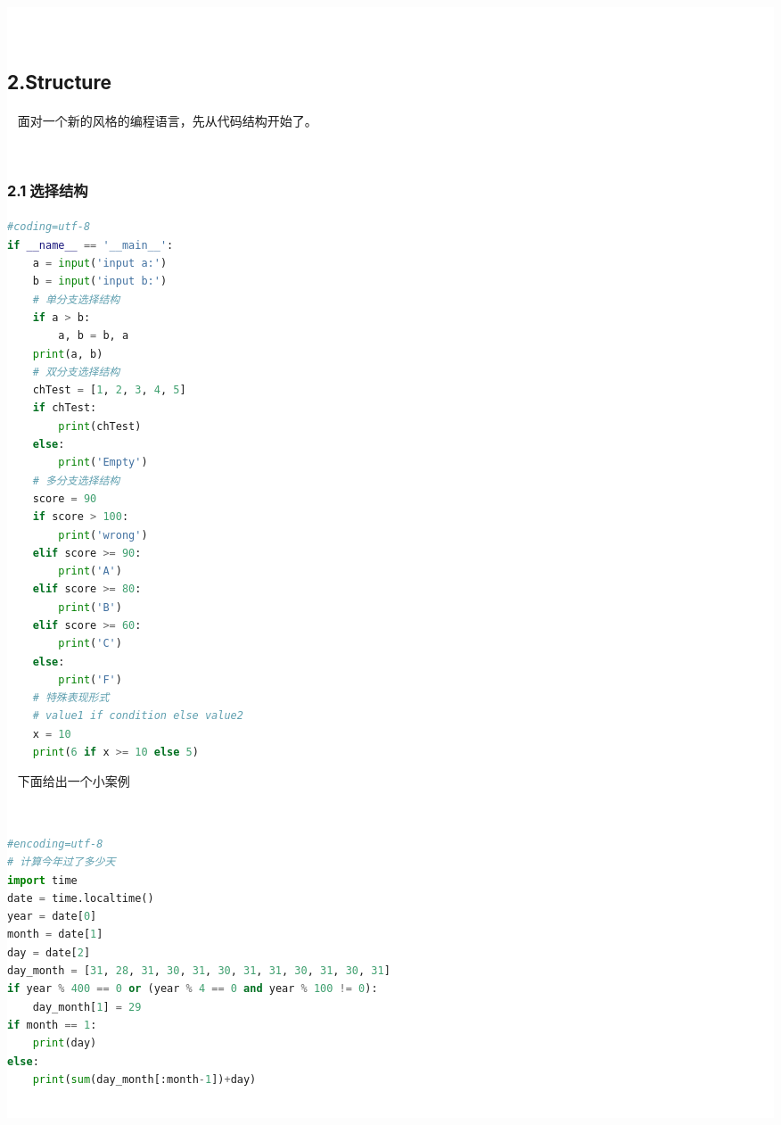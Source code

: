 ```python

```
<br/><br/>

## 2.Structure
<p>&nbsp;&nbsp; 面对一个新的风格的编程语言，先从代码结构开始了。 </p><br/>

### 2.1 选择结构

```python
#coding=utf-8
if __name__ == '__main__':
    a = input('input a:')
    b = input('input b:')
    # 单分支选择结构
    if a > b:
        a, b = b, a
    print(a, b)
    # 双分支选择结构
    chTest = [1, 2, 3, 4, 5]
    if chTest:
        print(chTest)
    else:
        print('Empty')
    # 多分支选择结构
    score = 90
    if score > 100:
        print('wrong')
    elif score >= 90:
        print('A')
    elif score >= 80:
        print('B')
    elif score >= 60:
        print('C')
    else:
        print('F')
    # 特殊表现形式
    # value1 if condition else value2
    x = 10
    print(6 if x >= 10 else 5)
```

<p>&nbsp;&nbsp; 下面给出一个小案例 </p><br/>

```python
#encoding=utf-8
# 计算今年过了多少天
import time
date = time.localtime()
year = date[0]
month = date[1]
day = date[2]
day_month = [31, 28, 31, 30, 31, 30, 31, 31, 30, 31, 30, 31]
if year % 400 == 0 or (year % 4 == 0 and year % 100 != 0):
    day_month[1] = 29
if month == 1:
    print(day)
else:
    print(sum(day_month[:month-1])+day)

```
<br/>

